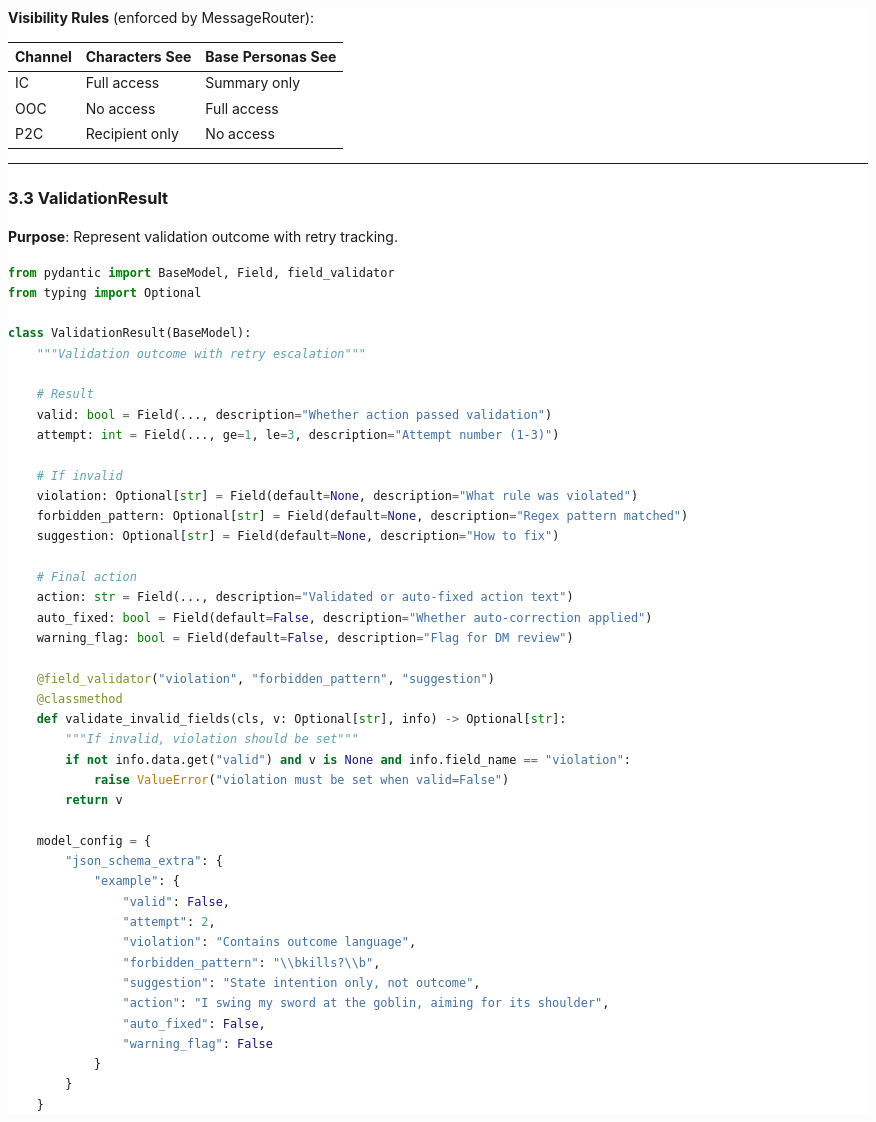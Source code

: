 **Visibility Rules** (enforced by MessageRouter):

| Channel | Characters See | Base Personas See |
|---------|---------------|-------------------|
| IC      | Full access   | Summary only      |
| OOC     | No access     | Full access       |
| P2C     | Recipient only | No access        |

---

### 3.3 ValidationResult

**Purpose**: Represent validation outcome with retry tracking.

```python
from pydantic import BaseModel, Field, field_validator
from typing import Optional

class ValidationResult(BaseModel):
    """Validation outcome with retry escalation"""

    # Result
    valid: bool = Field(..., description="Whether action passed validation")
    attempt: int = Field(..., ge=1, le=3, description="Attempt number (1-3)")

    # If invalid
    violation: Optional[str] = Field(default=None, description="What rule was violated")
    forbidden_pattern: Optional[str] = Field(default=None, description="Regex pattern matched")
    suggestion: Optional[str] = Field(default=None, description="How to fix")

    # Final action
    action: str = Field(..., description="Validated or auto-fixed action text")
    auto_fixed: bool = Field(default=False, description="Whether auto-correction applied")
    warning_flag: bool = Field(default=False, description="Flag for DM review")

    @field_validator("violation", "forbidden_pattern", "suggestion")
    @classmethod
    def validate_invalid_fields(cls, v: Optional[str], info) -> Optional[str]:
        """If invalid, violation should be set"""
        if not info.data.get("valid") and v is None and info.field_name == "violation":
            raise ValueError("violation must be set when valid=False")
        return v

    model_config = {
        "json_schema_extra": {
            "example": {
                "valid": False,
                "attempt": 2,
                "violation": "Contains outcome language",
                "forbidden_pattern": "\\bkills?\\b",
                "suggestion": "State intention only, not outcome",
                "action": "I swing my sword at the goblin, aiming for its shoulder",
                "auto_fixed": False,
                "warning_flag": False
            }
        }
    }
```
